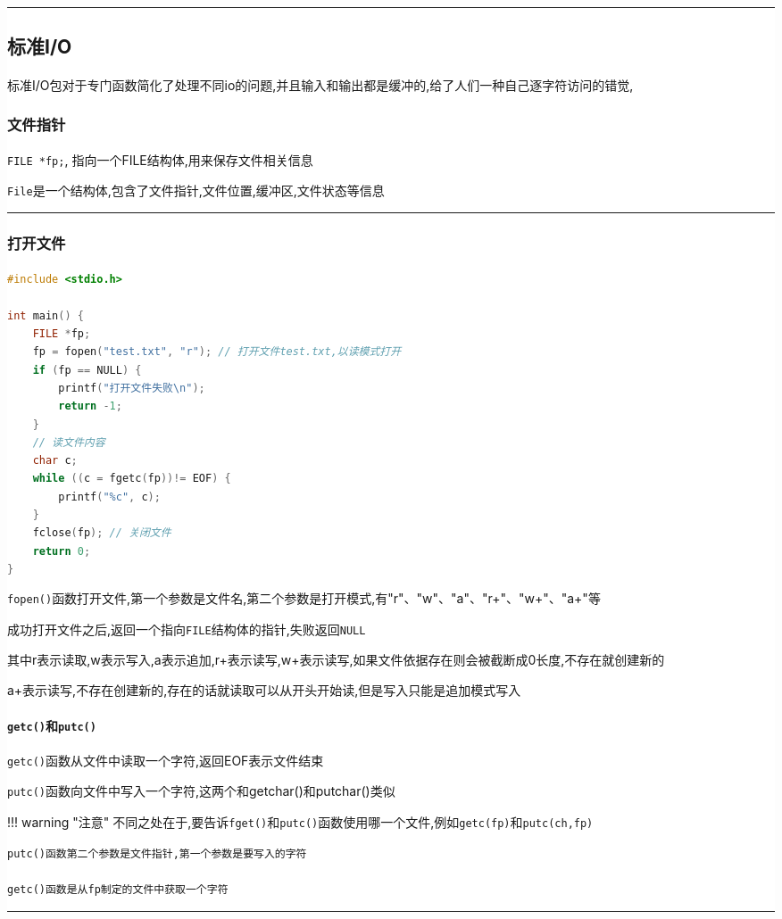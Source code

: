 
---

## 标准I/O

标准I/O包对于专门函数简化了处理不同io的问题,并且输入和输出都是缓冲的,给了人们一种自己逐字符访问的错觉,

### 文件指针

`FILE *fp;`, 指向一个FILE结构体,用来保存文件相关信息

`File`是一个结构体,包含了文件指针,文件位置,缓冲区,文件状态等信息

---

### 打开文件

```c
#include <stdio.h>

int main() {
    FILE *fp;
    fp = fopen("test.txt", "r"); // 打开文件test.txt,以读模式打开
    if (fp == NULL) {
        printf("打开文件失败\n");
        return -1;
    }
    // 读文件内容
    char c;
    while ((c = fgetc(fp))!= EOF) {
        printf("%c", c);
    }
    fclose(fp); // 关闭文件
    return 0;
}
```

`fopen()`函数打开文件,第一个参数是文件名,第二个参数是打开模式,有"r"、"w"、"a"、"r+"、"w+"、"a+"等

成功打开文件之后,返回一个指向`FILE`结构体的指针,失败返回`NULL`

其中r表示读取,w表示写入,a表示追加,r+表示读写,w+表示读写,如果文件依据存在则会被截断成0长度,不存在就创建新的

a+表示读写,不存在创建新的,存在的话就读取可以从开头开始读,但是写入只能是追加模式写入

#### `getc()`和`putc()`

`getc()`函数从文件中读取一个字符,返回EOF表示文件结束

`putc()`函数向文件中写入一个字符,这两个和getchar()和putchar()类似

!!! warning "注意"
    不同之处在于,要告诉`fget()`和`putc()`函数使用哪一个文件,例如`getc(fp)`和`putc(ch,fp)`

    putc()函数第二个参数是文件指针,第一个参数是要写入的字符

    getc()函数是从fp制定的文件中获取一个字符

---